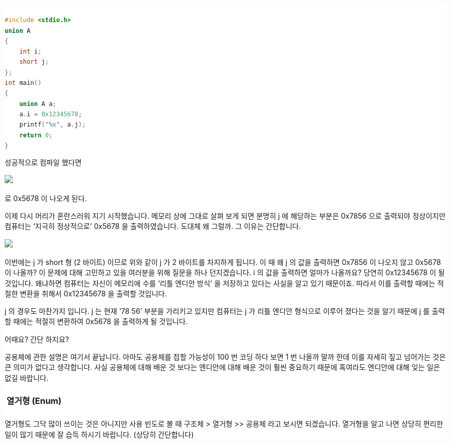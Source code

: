 
```cpp

#include <stdio.h>   
union A    
{    
    int i;    
    short j;    
};    
int main()    
{    
    union A a;    
    a.i = 0x12345678; 
    printf("%x", a.j); 
    return 0;   
}
```




성공적으로 컴파일 했다면

![](http://img1.daumcdn.net/thumb/R1920x0/?fname=http%3A%2F%2Fcfile28.uf.tistory.com%2Fimage%2F1868700C4C14DC6B7EB212)




로 0x5678 이 나오게 된다.


이제 다시 머리가 혼란스러워 지기 시작했습니다. 메모리 상에 그대로 살펴 보게 되면 분명히 j 에 해당하는 부분은 0x7856 으로 출력되야 정상이지만 컴퓨터는 ‘지극히 정상적으로’ 0x5678 을 출력하였습니다. 도대체 왜 그럴까. 그 이유는 간단합니다. 

![](http://img1.daumcdn.net/thumb/R1920x0/?fname=http%3A%2F%2Fcfile24.uf.tistory.com%2Fimage%2F1522E70D4C14DC6C02944D)





이번에는 j 가 short 형 (2 바이트) 이므로 위와 같이 j 가 2 바이트를 차지하게 됩니다. 이 때 왜 j 의 값을 출력하면 0x7856 이 나오지 않고 0x5678 이 나올까? 이 문제에 대해 고민하고 있을 여러분을 위해 질문을 하나 던지겠습니다. i 의 값을 출력하면 얼마가 나올까요? 당연히 0x12345678 이 될것입니다. 왜냐하면 컴퓨터는 자신이 메모리에 수를 ‘리틀 엔디안 방식’ 을 저장하고 있다는 사실을 알고 있기 때문이죠. 따라서 이를 출력할 때에는 적절한 변환을 취해서 0x12345678 을 출력할 것입니다.


j 의 경우도 마찬가지 입니다. j 는 현재 ‘78 56’ 부분을 가리키고 있지만 컴퓨터는 j 가 리틀 엔디안 형식으로 이루어 졌다는 것을 알기 때문에 j 를 출력할 때에는 적절히 변환하여 0x5678 을 출력하게 될 것입니다.


어때요? 간단 하지요? 


공용체에 관한 설명은 여기서 끝납니다. 아마도 공용체를 접할 가능성이 100 번 코딩 하다 보면 1 번 나올까 말까 한데 이를 자세히 짚고 넘어가는 것은 큰 의미가 없다고 생각합니다. 사실 공용체에 대해 배운 것 보다는 엔디안에 대해 배운 것이 훨씬 중요하기 때문에 혹여라도 엔디안에 대해 잊는 일은 없길 바랍니다.


###  열거형 (Enum)
### 



열거형도 그닥 많이 쓰이는 것은 아니지만 사용 빈도로 볼 때 구조체 > 열거형 >> 공용체 라고 보시면 되겠습니다. 열거형을 알고 나면 상당히 편리한 일이 많기 때문에 잘 습득 하시기 바랍니다. (상당히 간단합니다)
